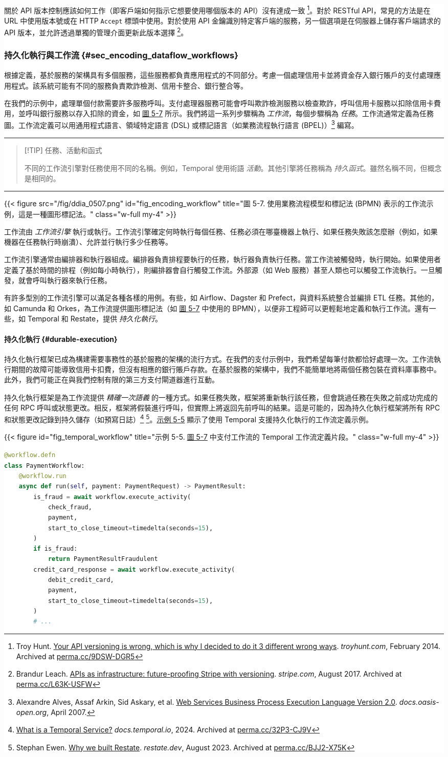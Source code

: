 關於 API 版本控制應該如何工作（即客戶端如何指示它想要使用哪個版本的 API）沒有達成一致 [^42]。對於 RESTful API，常見的方法是在 URL 中使用版本號或在 HTTP `Accept` 標頭中使用。對於使用 API 金鑰識別特定客戶端的服務，另一個選項是在伺服器上儲存客戶端請求的 API 版本，並允許透過單獨的管理介面更新此版本選擇 [^43]。

### 持久化執行與工作流 {#sec_encoding_dataflow_workflows}

根據定義，基於服務的架構具有多個服務，這些服務都負責應用程式的不同部分。考慮一個處理信用卡並將資金存入銀行賬戶的支付處理應用程式。該系統可能有不同的服務負責欺詐檢測、信用卡整合、銀行整合等。

在我們的示例中，處理單個付款需要許多服務呼叫。支付處理器服務可能會呼叫欺詐檢測服務以檢查欺詐，呼叫信用卡服務以扣除信用卡費用，並呼叫銀行服務以存入扣除的資金，如 [圖 5-7](/tw/ch5#fig_encoding_workflow) 所示。我們將這一系列步驟稱為 *工作流*，每個步驟稱為 *任務*。工作流通常定義為任務圖。工作流定義可以用通用程式語言、領域特定語言 (DSL) 或標記語言（如業務流程執行語言 (BPEL)）[^44] 編寫。

--------

> [!TIP] 任務、活動和函式
>
> 不同的工作流引擎對任務使用不同的名稱。例如，Temporal 使用術語 *活動*。其他引擎將任務稱為 *持久函式*。雖然名稱不同，但概念是相同的。

--------

{{< figure src="/fig/ddia_0507.png" id="fig_encoding_workflow" title="圖 5-7. 使用業務流程模型和標記法 (BPMN) 表示的工作流示例，這是一種圖形標記法。" class="w-full my-4" >}}


工作流由 *工作流引擎* 執行或執行。工作流引擎確定何時執行每個任務、任務必須在哪臺機器上執行、如果任務失敗該怎麼辦（例如，如果機器在任務執行時崩潰）、允許並行執行多少任務等。

工作流引擎通常由編排器和執行器組成。編排器負責排程要執行的任務，執行器負責執行任務。當工作流被觸發時，執行開始。如果使用者定義了基於時間的排程（例如每小時執行），則編排器會自行觸發工作流。外部源（如 Web 服務）甚至人類也可以觸發工作流執行。一旦觸發，就會呼叫執行器來執行任務。

有許多型別的工作流引擎可以滿足各種各樣的用例。有些，如 Airflow、Dagster 和 Prefect，與資料系統整合並編排 ETL 任務。其他的，如 Camunda 和 Orkes，為工作流提供圖形標記法（如 [圖 5-7](/tw/ch5#fig_encoding_workflow) 中使用的 BPMN），以便非工程師可以更輕鬆地定義和執行工作流。還有一些，如 Temporal 和 Restate，提供 *持久化執行*。

#### 持久化執行 {#durable-execution}

持久化執行框架已成為構建需要事務性的基於服務的架構的流行方式。在我們的支付示例中，我們希望每筆付款都恰好處理一次。工作流執行期間的故障可能導致信用卡扣費，但沒有相應的銀行賬戶存款。在基於服務的架構中，我們不能簡單地將兩個任務包裝在資料庫事務中。此外，我們可能正在與我們控制有限的第三方支付閘道器進行互動。

持久化執行框架是為工作流提供 *精確一次語義* 的一種方式。如果任務失敗，框架將重新執行該任務，但會跳過任務在失敗之前成功完成的任何 RPC 呼叫或狀態更改。相反，框架將假裝進行呼叫，但實際上將返回先前呼叫的結果。這是可能的，因為持久化執行框架將所有 RPC 和狀態更改記錄到持久儲存（如預寫日誌）[^45] [^46]。[示例 5-5](/tw/ch5#fig_temporal_workflow) 顯示了使用 Temporal 支援持久化執行的工作流定義示例。

{{< figure id="fig_temporal_workflow" title="示例 5-5. [圖 5-7](/tw/ch5#fig_encoding_workflow) 中支付工作流的 Temporal 工作流定義片段。" class="w-full my-4" >}}

```python
@workflow.defn
class PaymentWorkflow:
    @workflow.run
    async def run(self, payment: PaymentRequest) -> PaymentResult:
        is_fraud = await workflow.execute_activity(
            check_fraud,
            payment,
            start_to_close_timeout=timedelta(seconds=15),
        )
        if is_fraud:
            return PaymentResultFraudulent
        credit_card_response = await workflow.execute_activity(
            debit_credit_card,
            payment,
            start_to_close_timeout=timedelta(seconds=15),
        )
        # ...
```


[^1]: [CWE-502: Deserialization of Untrusted Data](https://cwe.mitre.org/data/definitions/502.html). Common Weakness Enumeration, *cwe.mitre.org*, July 2006. Archived at [perma.cc/26EU-UK9Y](https://perma.cc/26EU-UK9Y)
[^2]: Steve Breen. [What Do WebLogic, WebSphere, JBoss, Jenkins, OpenNMS, and Your Application Have in Common? This Vulnerability](https://foxglovesecurity.com/2015/11/06/what-do-weblogic-websphere-jboss-jenkins-opennms-and-your-application-have-in-common-this-vulnerability/). *foxglovesecurity.com*, November 2015. Archived at [perma.cc/9U97-UVVD](https://perma.cc/9U97-UVVD)
[^3]: Patrick McKenzie. [What the Rails Security Issue Means for Your Startup](https://www.kalzumeus.com/2013/01/31/what-the-rails-security-issue-means-for-your-startup/). *kalzumeus.com*, January 2013. Archived at [perma.cc/2MBJ-7PZ6](https://perma.cc/2MBJ-7PZ6)
[^4]: Brian Goetz. [Towards Better Serialization](https://openjdk.org/projects/amber/design-notes/towards-better-serialization). *openjdk.org*, June 2019. Archived at [perma.cc/UK6U-GQDE](https://perma.cc/UK6U-GQDE)
[^5]: Eishay Smith. [jvm-serializers wiki](https://github.com/eishay/jvm-serializers/wiki). *github.com*, October 2023. Archived at [perma.cc/PJP7-WCNG](https://perma.cc/PJP7-WCNG)
[^6]: [XML Is a Poor Copy of S-Expressions](https://wiki.c2.com/?XmlIsaPoorCopyOfEssExpressions). *wiki.c2.com*, May 2013. Archived at [perma.cc/7FAN-YBKL](https://perma.cc/7FAN-YBKL)
[^7]: Julia Evans. [Examples of floating point problems](https://jvns.ca/blog/2023/01/13/examples-of-floating-point-problems/). *jvns.ca*, January 2023. Archived at [perma.cc/M57L-QKKW](https://perma.cc/M57L-QKKW)
[^8]: Matt Harris. [Snowflake: An Update and Some Very Important Information](https://groups.google.com/g/twitter-development-talk/c/ahbvo3VTIYI). Email to *Twitter Development Talk* mailing list, October 2010. Archived at [perma.cc/8UBV-MZ3D](https://perma.cc/8UBV-MZ3D)
[^9]: Yakov Shafranovich. [RFC 4180: Common Format and MIME Type for Comma-Separated Values (CSV) Files](https://tools.ietf.org/html/rfc4180). IETF, October 2005.
[^10]: Andy Coates. [Evolving JSON Schemas - Part I](https://www.creekservice.org/articles/2024/01/08/json-schema-evolution-part-1.html) and [Part II](https://www.creekservice.org/articles/2024/01/09/json-schema-evolution-part-2.html). *creekservice.org*, January 2024. Archived at [perma.cc/MZW3-UA54](https://perma.cc/MZW3-UA54) and [perma.cc/GT5H-WKZ5](https://perma.cc/GT5H-WKZ5)
[^11]: Pierre Genevès, Nabil Layaïda, and Vincent Quint. [Ensuring Query Compatibility with Evolving XML Schemas](https://arxiv.org/abs/0811.4324). INRIA Technical Report 6711, November 2008.
[^12]: Tim Bray. [Bits On the Wire](https://www.tbray.org/ongoing/When/201x/2019/11/17/Bits-On-the-Wire). *tbray.org*, November 2019. Archived at [perma.cc/3BT3-BQU3](https://perma.cc/3BT3-BQU3)
[^13]: Mark Slee, Aditya Agarwal, and Marc Kwiatkowski. [Thrift: Scalable Cross-Language Services Implementation](https://thrift.apache.org/static/files/thrift-20070401.pdf). Facebook technical report, April 2007. Archived at [perma.cc/22BS-TUFB](https://perma.cc/22BS-TUFB)
[^14]: Martin Kleppmann. [Schema Evolution in Avro, Protocol Buffers and Thrift](https://martin.kleppmann.com/2012/12/05/schema-evolution-in-avro-protocol-buffers-thrift.html). *martin.kleppmann.com*, December 2012. Archived at [perma.cc/E4R2-9RJT](https://perma.cc/E4R2-9RJT)
[^15]: Doug Cutting, Chad Walters, Jim Kellerman, et al. [[PROPOSAL] New Subproject: Avro](https://lists.apache.org/thread/z571w0r5jmfsjvnl0fq4fgg0vh28d3bk). Email thread on *hadoop-general* mailing list, *lists.apache.org*, April 2009. Archived at [perma.cc/4A79-BMEB](https://perma.cc/4A79-BMEB)
[^16]: Apache Software Foundation. [Apache Avro 1.12.0 Specification](https://avro.apache.org/docs/1.12.0/specification/). *avro.apache.org*, August 2024. Archived at [perma.cc/C36P-5EBQ](https://perma.cc/C36P-5EBQ)
[^17]: Apache Software Foundation. [Avro schemas as LL(1) CFG definitions](https://avro.apache.org/docs/1.12.0/api/java/org/apache/avro/io/parsing/doc-files/parsing.html). *avro.apache.org*, August 2024. Archived at [perma.cc/JB44-EM9Q](https://perma.cc/JB44-EM9Q)
[^18]: Tony Hoare. [Null References: The Billion Dollar Mistake](https://www.infoq.com/presentations/Null-References-The-Billion-Dollar-Mistake-Tony-Hoare/). Talk at *QCon London*, March 2009.
[^19]: Confluent, Inc. [Schema Registry Overview](https://docs.confluent.io/platform/current/schema-registry/index.html). *docs.confluent.io*, 2024. Archived at [perma.cc/92C3-A9JA](https://perma.cc/92C3-A9JA)
[^20]: Aditya Auradkar and Tom Quiggle. [Introducing Espresso—LinkedIn’s Hot New Distributed Document Store](https://engineering.linkedin.com/espresso/introducing-espresso-linkedins-hot-new-distributed-document-store). *engineering.linkedin.com*, January 2015. Archived at [perma.cc/FX4P-VW9T](https://perma.cc/FX4P-VW9T)
[^21]: Jay Kreps. [Putting Apache Kafka to Use: A Practical Guide to Building a Stream Data Platform (Part 2)](https://www.confluent.io/blog/event-streaming-platform-2/). *confluent.io*, February 2015. Archived at [perma.cc/8UA4-ZS5S](https://perma.cc/8UA4-ZS5S)
[^22]: Gwen Shapira. [The Problem of Managing Schemas](https://www.oreilly.com/content/the-problem-of-managing-schemas/). *oreilly.com*, November 2014. Archived at [perma.cc/BY8Q-RYV3](https://perma.cc/BY8Q-RYV3)
[^23]: John Larmouth. [*ASN.1 Complete*](https://www.oss.com/asn1/resources/books-whitepapers-pubs/larmouth-asn1-book.pdf). Morgan Kaufmann, 1999. ISBN: 978-0-122-33435-1. Archived at [perma.cc/GB7Y-XSXQ](https://perma.cc/GB7Y-XSXQ)
[^24]: Burton S. Kaliski Jr. [A Layman’s Guide to a Subset of ASN.1, BER, and DER](https://luca.ntop.org/Teaching/Appunti/asn1.html). Technical Note, RSA Data Security, Inc., November 1993. Archived at [perma.cc/2LMN-W9U8](https://perma.cc/2LMN-W9U8)
[^25]: Jacob Hoffman-Andrews. [A Warm Welcome to ASN.1 and DER](https://letsencrypt.org/docs/a-warm-welcome-to-asn1-and-der/). *letsencrypt.org*, April 2020. Archived at [perma.cc/CYT2-GPQ8](https://perma.cc/CYT2-GPQ8)
[^26]: Lev Walkin. [Question: Extensibility and Dropping Fields](https://lionet.info/asn1c/blog/2010/09/21/question-extensibility-removing-fields/). *lionet.info*, September 2010. Archived at [perma.cc/VX8E-NLH3](https://perma.cc/VX8E-NLH3)
[^27]: Jacqueline Xu. [Online migrations at scale](https://stripe.com/blog/online-migrations). *stripe.com*, February 2017. Archived at [perma.cc/X59W-DK7Y](https://perma.cc/X59W-DK7Y)
[^28]: Geoffrey Litt, Peter van Hardenberg, and Orion Henry. [Project Cambria: Translate your data with lenses](https://www.inkandswitch.com/cambria/). Technical Report, *Ink & Switch*, October 2020. Archived at [perma.cc/WA4V-VKDB](https://perma.cc/WA4V-VKDB)
[^29]: Pat Helland. [Data on the Outside Versus Data on the Inside](https://www.cidrdb.org/cidr2005/papers/P12.pdf). At *2nd Biennial Conference on Innovative Data Systems Research* (CIDR), January 2005.
[^30]: Roy Thomas Fielding. [Architectural Styles and the Design of Network-Based Software Architectures](https://ics.uci.edu/~fielding/pubs/dissertation/fielding_dissertation.pdf). PhD Thesis, University of California, Irvine, 2000. Archived at [perma.cc/LWY9-7BPE](https://perma.cc/LWY9-7BPE)
[^31]: Roy Thomas Fielding. [REST APIs must be hypertext-driven](https://roy.gbiv.com/untangled/2008/rest-apis-must-be-hypertext-driven).” *roy.gbiv.com*, October 2008. Archived at [perma.cc/M2ZW-8ATG](https://perma.cc/M2ZW-8ATG)
[^32]: [OpenAPI Specification Version 3.1.0](https://swagger.io/specification/). *swagger.io*, February 2021. Archived at [perma.cc/3S6S-K5M4](https://perma.cc/3S6S-K5M4)
[^33]: Michi Henning. [The Rise and Fall of CORBA](https://cacm.acm.org/practice/the-rise-and-fall-of-corba/). *Communications of the ACM*, volume 51, issue 8, pages 52–57, August 2008. [doi:10.1145/1378704.1378718](https://doi.org/10.1145/1378704.1378718)
[^34]: Pete Lacey. [The S Stands for Simple](https://harmful.cat-v.org/software/xml/soap/simple). *harmful.cat-v.org*, November 2006. Archived at [perma.cc/4PMK-Z9X7](https://perma.cc/4PMK-Z9X7)
[^35]: Stefan Tilkov. [Interview: Pete Lacey Criticizes Web Services](https://www.infoq.com/articles/pete-lacey-ws-criticism/). *infoq.com*, December 2006. Archived at [perma.cc/JWF4-XY3P](https://perma.cc/JWF4-XY3P)
[^36]: Tim Bray. [The Loyal WS-Opposition](https://www.tbray.org/ongoing/When/200x/2004/09/18/WS-Oppo). *tbray.org*, September 2004. Archived at [perma.cc/J5Q8-69Q2](https://perma.cc/J5Q8-69Q2)
[^37]: Andrew D. Birrell and Bruce Jay Nelson. [Implementing Remote Procedure Calls](https://www.cs.princeton.edu/courses/archive/fall03/cs518/papers/rpc.pdf). *ACM Transactions on Computer Systems* (TOCS), volume 2, issue 1, pages 39–59, February 1984. [doi:10.1145/2080.357392](https://doi.org/10.1145/2080.357392)
[^38]: Jim Waldo, Geoff Wyant, Ann Wollrath, and Sam Kendall. [A Note on Distributed Computing](https://m.mirror.facebook.net/kde/devel/smli_tr-94-29.pdf). Sun Microsystems Laboratories, Inc., Technical Report TR-94-29, November 1994. Archived at [perma.cc/8LRZ-BSZR](https://perma.cc/8LRZ-BSZR)
[^39]: Steve Vinoski. [Convenience over Correctness](https://steve.vinoski.net/pdf/IEEE-Convenience_Over_Correctness.pdf). *IEEE Internet Computing*, volume 12, issue 4, pages 89–92, July 2008. [doi:10.1109/MIC.2008.75](https://doi.org/10.1109/MIC.2008.75)
[^40]: Brandur Leach. [Designing robust and predictable APIs with idempotency](https://stripe.com/blog/idempotency). *stripe.com*, February 2017. Archived at [perma.cc/JD22-XZQT](https://perma.cc/JD22-XZQT)
[^41]: Sam Rose. [Load Balancing](https://samwho.dev/load-balancing/). *samwho.dev*, April 2023. Archived at [perma.cc/Q7BA-9AE2](https://perma.cc/Q7BA-9AE2)
[^42]: Troy Hunt. [Your API versioning is wrong, which is why I decided to do it 3 different wrong ways](https://www.troyhunt.com/your-api-versioning-is-wrong-which-is/). *troyhunt.com*, February 2014. Archived at [perma.cc/9DSW-DGR5](https://perma.cc/9DSW-DGR5)
[^43]: Brandur Leach. [APIs as infrastructure: future-proofing Stripe with versioning](https://stripe.com/blog/api-versioning). *stripe.com*, August 2017. Archived at [perma.cc/L63K-USFW](https://perma.cc/L63K-USFW)
[^44]: Alexandre Alves, Assaf Arkin, Sid Askary, et al. [Web Services Business Process Execution Language Version 2.0](https://docs.oasis-open.org/wsbpel/2.0/wsbpel-v2.0.html). *docs.oasis-open.org*, April 2007.
[^45]: [What is a Temporal Service?](https://docs.temporal.io/clusters) *docs.temporal.io*, 2024. Archived at [perma.cc/32P3-CJ9V](https://perma.cc/32P3-CJ9V)
[^46]: Stephan Ewen. [Why we built Restate](https://restate.dev/blog/why-we-built-restate/). *restate.dev*, August 2023. Archived at [perma.cc/BJJ2-X75K](https://perma.cc/BJJ2-X75K)
[^47]: Keith Tenzer and Joshua Smith. [Idempotency and Durable Execution](https://temporal.io/blog/idempotency-and-durable-execution). *temporal.io*, February 2024. Archived at [perma.cc/9LGW-PCLU](https://perma.cc/9LGW-PCLU)
[^48]: [What is a Temporal Workflow?](https://docs.temporal.io/workflows) *docs.temporal.io*, 2024. Archived at [perma.cc/B5C5-Y396](https://perma.cc/B5C5-Y396)
[^49]: Jack Kleeman. [Solving durable execution’s immutability problem](https://restate.dev/blog/solving-durable-executions-immutability-problem/). *restate.dev*, February 2024. Archived at [perma.cc/G55L-EYH5](https://perma.cc/G55L-EYH5)
[^50]: Srinath Perera. [Exploring Event-Driven Architecture: A Beginner’s Guide for Cloud Native Developers](https://wso2.com/blogs/thesource/exploring-event-driven-architecture-a-beginners-guide-for-cloud-native-developers/). *wso2.com*, August 2023. Archived at [archive.org](https://web.archive.org/web/20240716204613/https%3A//wso2.com/blogs/thesource/exploring-event-driven-architecture-a-beginners-guide-for-cloud-native-developers/)
[^51]: Philip A. Bernstein, Sergey Bykov, Alan Geller, Gabriel Kliot, and Jorgen Thelin. [Orleans: Distributed Virtual Actors for Programmability and Scalability](https://www.microsoft.com/en-us/research/publication/orleans-distributed-virtual-actors-for-programmability-and-scalability/). Microsoft Research Technical Report MSR-TR-2014-41, March 2014. Archived at [perma.cc/PD3U-WDMF](https://perma.cc/PD3U-WDMF)